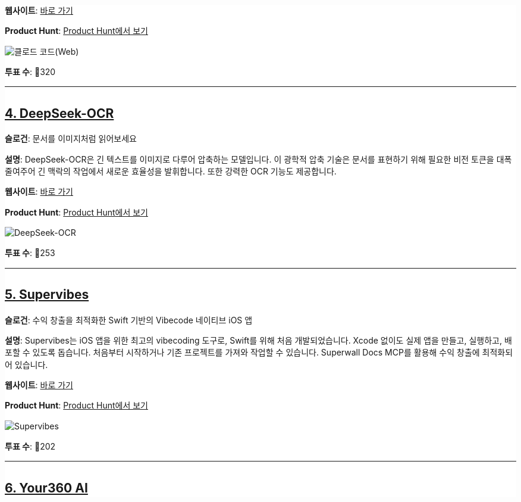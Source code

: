 **웹사이트**: [바로 가기](https://www.producthunt.com/r/PPVMY6HAHUD3MN?utm_campaign=producthunt-api&utm_medium=api-v2&utm_source=Application%3A+genexis+%28ID%3A+133272%29)

**Product Hunt**: [Product Hunt에서 보기](https://www.producthunt.com/products/anthropic-claude-3-5-sonnet?utm_campaign=producthunt-api&utm_medium=api-v2&utm_source=Application%3A+genexis+%28ID%3A+133272%29)

![클로드 코드(Web)]()

**투표 수**: 🔺320

---
## [4. DeepSeek-OCR](https://www.producthunt.com/products/deepseek?utm_campaign=producthunt-api&utm_medium=api-v2&utm_source=Application%3A+genexis+%28ID%3A+133272%29)

**슬로건**: 문서를 이미지처럼 읽어보세요

**설명**: DeepSeek-OCR은 긴 텍스트를 이미지로 다루어 압축하는 모델입니다. 이 광학적 압축 기술은 문서를 표현하기 위해 필요한 비전 토큰을 대폭 줄여주어 긴 맥락의 작업에서 새로운 효율성을 발휘합니다. 또한 강력한 OCR 기능도 제공합니다.

**웹사이트**: [바로 가기](https://www.producthunt.com/r/4BIUGMEL76ME7P?utm_campaign=producthunt-api&utm_medium=api-v2&utm_source=Application%3A+genexis+%28ID%3A+133272%29)

**Product Hunt**: [Product Hunt에서 보기](https://www.producthunt.com/products/deepseek?utm_campaign=producthunt-api&utm_medium=api-v2&utm_source=Application%3A+genexis+%28ID%3A+133272%29)

![DeepSeek-OCR]()

**투표 수**: 🔺253

---
## [5. Supervibes](https://www.producthunt.com/products/supervibes-vibecode-native-ios-apps?utm_campaign=producthunt-api&utm_medium=api-v2&utm_source=Application%3A+genexis+%28ID%3A+133272%29)

**슬로건**: 수익 창출을 최적화한 Swift 기반의 Vibecode 네이티브 iOS 앱

**설명**: Supervibes는 iOS 앱을 위한 최고의 vibecoding 도구로, Swift를 위해 처음 개발되었습니다. Xcode 없이도 실제 앱을 만들고, 실행하고, 배포할 수 있도록 돕습니다. 처음부터 시작하거나 기존 프로젝트를 가져와 작업할 수 있습니다. Superwall Docs MCP를 활용해 수익 창출에 최적화되어 있습니다.

**웹사이트**: [바로 가기](https://www.producthunt.com/r/2NUJ6MKFPBCVCW?utm_campaign=producthunt-api&utm_medium=api-v2&utm_source=Application%3A+genexis+%28ID%3A+133272%29)

**Product Hunt**: [Product Hunt에서 보기](https://www.producthunt.com/products/supervibes-vibecode-native-ios-apps?utm_campaign=producthunt-api&utm_medium=api-v2&utm_source=Application%3A+genexis+%28ID%3A+133272%29)

![Supervibes]()

**투표 수**: 🔺202

---
## [6. Your360 AI](https://www.producthunt.com/products/your360-ai?utm_campaign=producthunt-api&utm_medium=api-v2&utm_source=Application%3A+genexis+%28ID%3A+133272%29)
